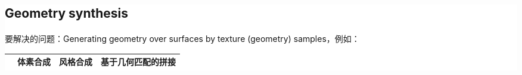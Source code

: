   
## Geometry synthesis   

要解决的问题：Generating geometry over surfaces by texture (geometry) samples，例如：  

||体素合成|风格合成|基于几何匹配的拼接|
|---|---|---|---|